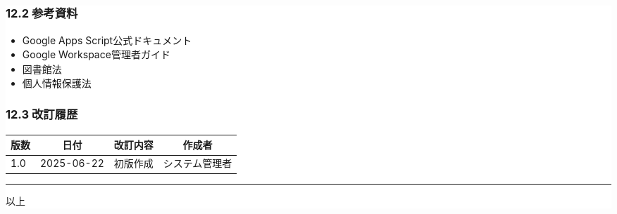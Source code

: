 ### 12.2 参考資料
- Google Apps Script公式ドキュメント
- Google Workspace管理者ガイド
- 図書館法
- 個人情報保護法

### 12.3 改訂履歴
| 版数 | 日付 | 改訂内容 | 作成者 |
|------|------|----------|--------|
| 1.0 | 2025-06-22 | 初版作成 | システム管理者 |

---

以上
